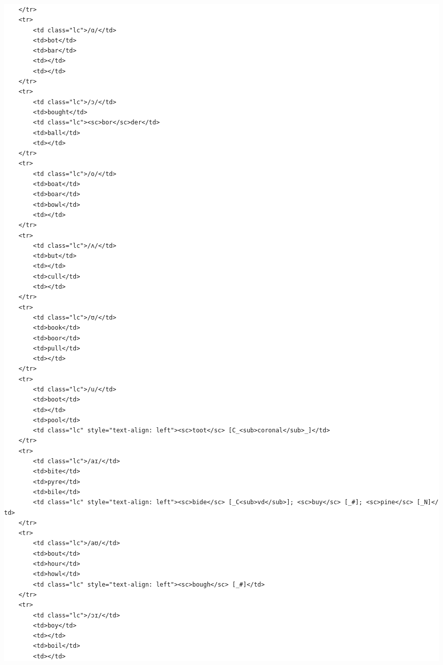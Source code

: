         </tr>
        <tr>
            <td class="lc">/ɑ/</td>
            <td>bot</td>
            <td>bar</td>
            <td></td>
            <td></td>
        </tr>
        <tr>
            <td class="lc">/ɔ/</td>
            <td>bought</td>
            <td class="lc"><sc>bor</sc>der</td>
            <td>ball</td>
            <td></td>
        </tr>
        <tr>
            <td class="lc">/o/</td>
            <td>boat</td>
            <td>boar</td>
            <td>bowl</td>
            <td></td>
        </tr>
        <tr>
            <td class="lc">/ʌ/</td>
            <td>but</td>
            <td></td>
            <td>cull</td>
            <td></td>
        </tr>
        <tr>
            <td class="lc">/ʊ/</td>
            <td>book</td>
            <td>boor</td>
            <td>pull</td>
            <td></td>
        </tr>
        <tr>
            <td class="lc">/u/</td>
            <td>boot</td>
            <td></td>
            <td>pool</td>
            <td class="lc" style="text-align: left"><sc>toot</sc> [C_<sub>coronal</sub>_]</td>
        </tr>
        <tr>
            <td class="lc">/aɪ/</td>
            <td>bite</td>
            <td>pyre</td>
            <td>bile</td>
            <td class="lc" style="text-align: left"><sc>bide</sc> [_C<sub>vd</sub>]; <sc>buy</sc> [_#]; <sc>pine</sc> [_N]</td>
        </tr>
        <tr>
            <td class="lc">/aʊ/</td>
            <td>bout</td>
            <td>hour</td>
            <td>howl</td>
            <td class="lc" style="text-align: left"><sc>bough</sc> [_#]</td>
        </tr>
        <tr>
            <td class="lc">/ɔɪ/</td>
            <td>boy</td>
            <td></td>
            <td>boil</td>
            <td></td>